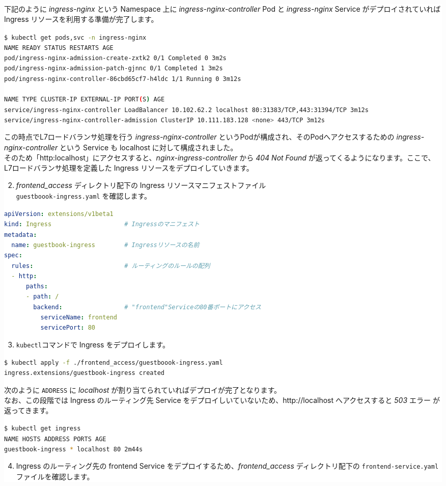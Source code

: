 下記のように *ingress-nginx* という Namespace 上に *ingress-nginx-controller* Pod と *ingress-nginx* Service がデプロイされていれば Ingress リソースを利用する準備が完了します。

```sh
$ kubectl get pods,svc -n ingress-nginx
NAME READY STATUS RESTARTS AGE
pod/ingress-nginx-admission-create-zxtk2 0/1 Completed 0 3m2s
pod/ingress-nginx-admission-patch-gjnnc 0/1 Completed 1 3m2s
pod/ingress-nginx-controller-86cbd65cf7-h4ldc 1/1 Running 0 3m12s

NAME TYPE CLUSTER-IP EXTERNAL-IP PORT(S) AGE
service/ingress-nginx-controller LoadBalancer 10.102.62.2 localhost 80:31383/TCP,443:31394/TCP 3m12s
service/ingress-nginx-controller-admission ClusterIP 10.111.183.128 <none> 443/TCP 3m12s
```

 この時点でL7ロードバランサ処理を行う *ingress-nginx-controller* というPodが構成され、そのPodへアクセスするための *ingress-nginx-controller* という Service も localhost に対して構成されました。  
 そのため「http:localhost」にアクセスすると、*nginx-ingress-controller* から *404 Not Found* が返ってくるようになります。ここで、L7ロードバランサ処理を定義した Ingress リソースをデプロイしていきます。

2.  *frontend_access* ディレクトリ配下の Ingress リソースマニフェストファイル  
    `guestboook-ingress.yaml` を確認します。

```yaml
apiVersion: extensions/v1beta1
kind: Ingress                    # Ingressのマニフェスト
metadata:
  name: guestbook-ingress        # Ingressリソースの名前
spec:
  rules:                         # ルーティングのルールの配列
  - http:
      paths:
      - path: /
        backend:                 # "frontend"Serviceの80番ポートにアクセス
          serviceName: frontend
          servicePort: 80 
```

3.  `kubectl`コマンドで Ingress をデプロイします。

```sh
$ kubectl apply -f ./frontend_access/guestboook-ingress.yaml
ingress.extensions/guestbook-ingress created
```

 次のように `ADDRESS` に *localhost* が割り当てられていればデプロイが完了となります。  
 なお、この段階では Ingress のルーティング先 Service をデプロイしいていないため、http://localhost へアクセスすると *503* エラー が返ってきます。

```sh
$ kubectl get ingress
NAME HOSTS ADDRESS PORTS AGE
guestbook-ingress * localhost 80 2m44s
```

4.  Ingress のルーティング先の frontend Service をデプロイするため、*frontend_access* ディレクトリ配下の `frontend-service.yaml` ファイルを確認します。
